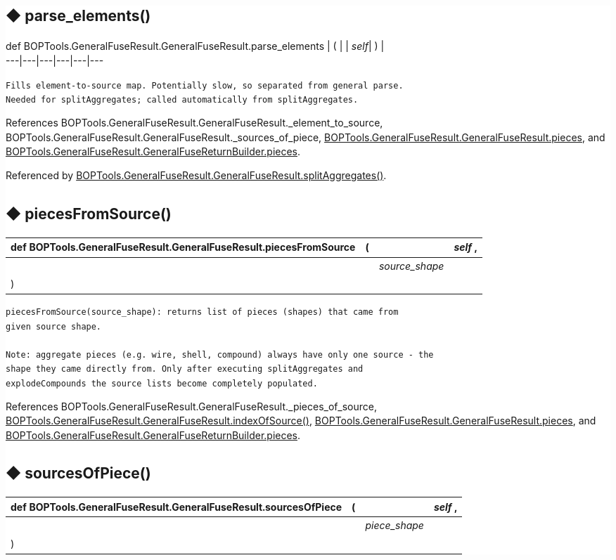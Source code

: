 ## ◆ parse_elements()

def BOPTools.GeneralFuseResult.GeneralFuseResult.parse_elements  | ( |  | _self_| ) |   
---|---|---|---|---|---  
      
    
    Fills element-to-source map. Potentially slow, so separated from general parse.
    Needed for splitAggregates; called automatically from splitAggregates.

References BOPTools.GeneralFuseResult.GeneralFuseResult._element_to_source,
BOPTools.GeneralFuseResult.GeneralFuseResult._sources_of_piece,
[BOPTools.GeneralFuseResult.GeneralFuseResult.pieces](../../dd/dfc/classBOPTools_1_1GeneralFuseResult_1_1GeneralFuseResult.html#aaecc3a8520fa477acb191ed609e06cee),
and
[BOPTools.GeneralFuseResult.GeneralFuseReturnBuilder.pieces](../../d9/db2/classBOPTools_1_1GeneralFuseResult_1_1GeneralFuseReturnBuilder.html#a4d95a0628d2fff20e094a58f18f7b123).

Referenced by
[BOPTools.GeneralFuseResult.GeneralFuseResult.splitAggregates()](../../dd/dfc/classBOPTools_1_1GeneralFuseResult_1_1GeneralFuseResult.html#ac2dd77595b00ad1c612310df00438702).

## ◆ piecesFromSource()

def BOPTools.GeneralFuseResult.GeneralFuseResult.piecesFromSource  | ( |  | _self_ ,   
---|---|---|---  
|  |  | _source_shape_  
| ) | |   
      
    
    piecesFromSource(source_shape): returns list of pieces (shapes) that came from
    given source shape.
    
    Note: aggregate pieces (e.g. wire, shell, compound) always have only one source - the
    shape they came directly from. Only after executing splitAggregates and
    explodeCompounds the source lists become completely populated.

References BOPTools.GeneralFuseResult.GeneralFuseResult._pieces_of_source,
[BOPTools.GeneralFuseResult.GeneralFuseResult.indexOfSource()](../../dd/dfc/classBOPTools_1_1GeneralFuseResult_1_1GeneralFuseResult.html#a1f9d0fa4ebd7d6814c1d2b4dc5beddde),
[BOPTools.GeneralFuseResult.GeneralFuseResult.pieces](../../dd/dfc/classBOPTools_1_1GeneralFuseResult_1_1GeneralFuseResult.html#aaecc3a8520fa477acb191ed609e06cee),
and
[BOPTools.GeneralFuseResult.GeneralFuseReturnBuilder.pieces](../../d9/db2/classBOPTools_1_1GeneralFuseResult_1_1GeneralFuseReturnBuilder.html#a4d95a0628d2fff20e094a58f18f7b123).

## ◆ sourcesOfPiece()

def BOPTools.GeneralFuseResult.GeneralFuseResult.sourcesOfPiece  | ( |  | _self_ ,   
---|---|---|---  
|  |  | _piece_shape_  
| ) | |   
      